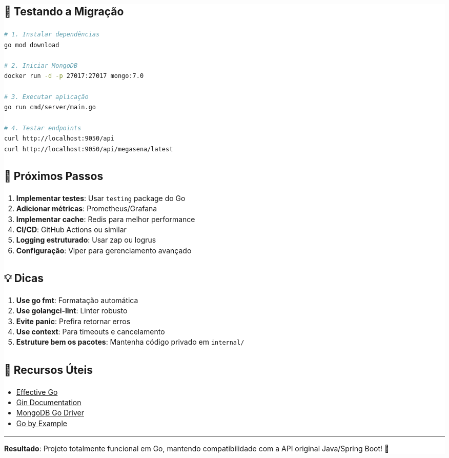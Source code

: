 
## 🧪 Testando a Migração

```bash
# 1. Instalar dependências
go mod download

# 2. Iniciar MongoDB
docker run -d -p 27017:27017 mongo:7.0

# 3. Executar aplicação
go run cmd/server/main.go

# 4. Testar endpoints
curl http://localhost:9050/api
curl http://localhost:9050/api/megasena/latest
```

## 📝 Próximos Passos

1. **Implementar testes**: Usar `testing` package do Go
2. **Adicionar métricas**: Prometheus/Grafana
3. **Implementar cache**: Redis para melhor performance
4. **CI/CD**: GitHub Actions ou similar
5. **Logging estruturado**: Usar zap ou logrus
6. **Configuração**: Viper para gerenciamento avançado

## 💡 Dicas

1. **Use go fmt**: Formatação automática
2. **Use golangci-lint**: Linter robusto
3. **Evite panic**: Prefira retornar erros
4. **Use context**: Para timeouts e cancelamento
5. **Estruture bem os pacotes**: Mantenha código privado em `internal/`

## 🔗 Recursos Úteis

- [Effective Go](https://go.dev/doc/effective_go)
- [Gin Documentation](https://gin-gonic.com/docs/)
- [MongoDB Go Driver](https://www.mongodb.com/docs/drivers/go/current/)
- [Go by Example](https://gobyexample.com/)

---

**Resultado**: Projeto totalmente funcional em Go, mantendo compatibilidade com a API original Java/Spring Boot! 🎉
